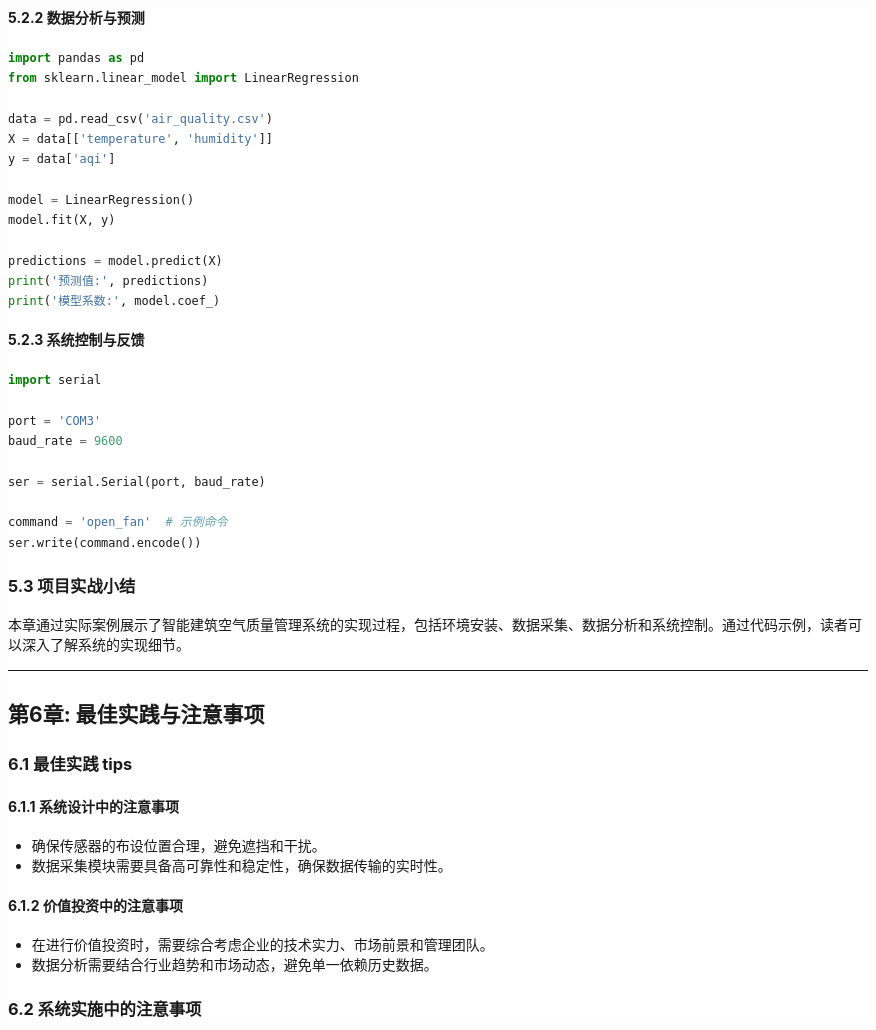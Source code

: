#### 5.2.2 数据分析与预测

```python
import pandas as pd
from sklearn.linear_model import LinearRegression

data = pd.read_csv('air_quality.csv')
X = data[['temperature', 'humidity']]
y = data['aqi']

model = LinearRegression()
model.fit(X, y)

predictions = model.predict(X)
print('预测值:', predictions)
print('模型系数:', model.coef_)
```

#### 5.2.3 系统控制与反馈

```python
import serial

port = 'COM3'
baud_rate = 9600

ser = serial.Serial(port, baud_rate)

command = 'open_fan'  # 示例命令
ser.write(command.encode())
```

### 5.3 项目实战小结

本章通过实际案例展示了智能建筑空气质量管理系统的实现过程，包括环境安装、数据采集、数据分析和系统控制。通过代码示例，读者可以深入了解系统的实现细节。

---

## 第6章: 最佳实践与注意事项

### 6.1 最佳实践 tips

#### 6.1.1 系统设计中的注意事项

- 确保传感器的布设位置合理，避免遮挡和干扰。
- 数据采集模块需要具备高可靠性和稳定性，确保数据传输的实时性。

#### 6.1.2 价值投资中的注意事项

- 在进行价值投资时，需要综合考虑企业的技术实力、市场前景和管理团队。
- 数据分析需要结合行业趋势和市场动态，避免单一依赖历史数据。

### 6.2 系统实施中的注意事项
